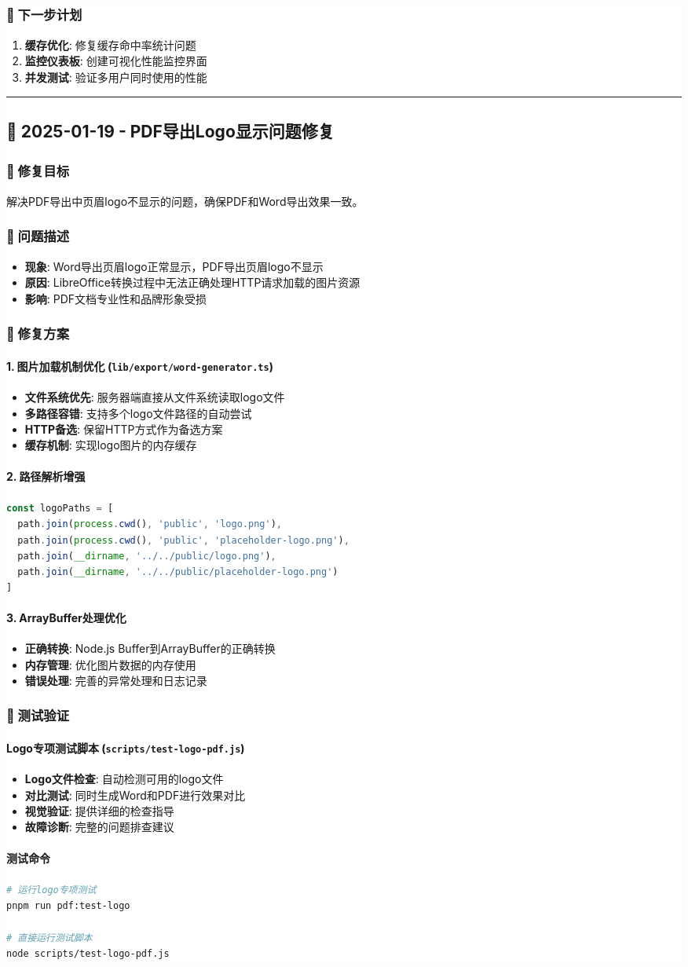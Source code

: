 ### 🔄 下一步计划
1. **缓存优化**: 修复缓存命中率统计问题
2. **监控仪表板**: 创建可视化性能监控界面
3. **并发测试**: 验证多用户同时使用的性能

---

## 📅 2025-01-19 - PDF导出Logo显示问题修复

### 🎯 修复目标
解决PDF导出中页眉logo不显示的问题，确保PDF和Word导出效果一致。

### 🐛 问题描述
- **现象**: Word导出页眉logo正常显示，PDF导出页眉logo不显示
- **原因**: LibreOffice转换过程中无法正确处理HTTP请求加载的图片资源
- **影响**: PDF文档专业性和品牌形象受损

### 🔧 修复方案

#### 1. 图片加载机制优化 (`lib/export/word-generator.ts`)
- **文件系统优先**: 服务器端直接从文件系统读取logo文件
- **多路径容错**: 支持多个logo文件路径的自动尝试
- **HTTP备选**: 保留HTTP方式作为备选方案
- **缓存机制**: 实现logo图片的内存缓存

#### 2. 路径解析增强
```typescript
const logoPaths = [
  path.join(process.cwd(), 'public', 'logo.png'),
  path.join(process.cwd(), 'public', 'placeholder-logo.png'),
  path.join(__dirname, '../../public/logo.png'),
  path.join(__dirname, '../../public/placeholder-logo.png')
]
```

#### 3. ArrayBuffer处理优化
- **正确转换**: Node.js Buffer到ArrayBuffer的正确转换
- **内存管理**: 优化图片数据的内存使用
- **错误处理**: 完善的异常处理和日志记录

### 🧪 测试验证

#### Logo专项测试脚本 (`scripts/test-logo-pdf.js`)
- **Logo文件检查**: 自动检测可用的logo文件
- **对比测试**: 同时生成Word和PDF进行效果对比
- **视觉验证**: 提供详细的检查指导
- **故障诊断**: 完整的问题排查建议

#### 测试命令
```bash
# 运行logo专项测试
pnpm run pdf:test-logo

# 直接运行测试脚本
node scripts/test-logo-pdf.js
```

